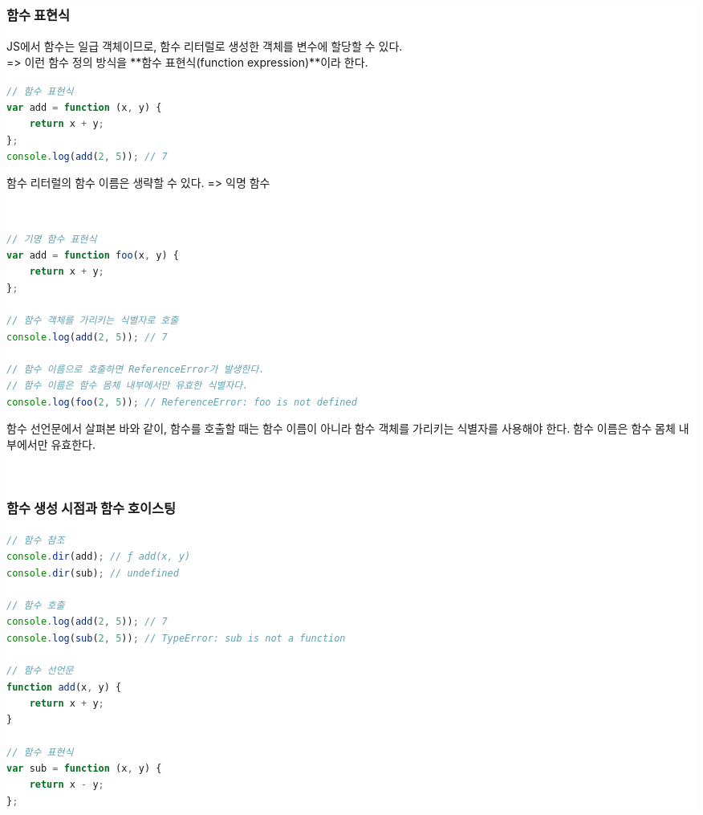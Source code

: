 ### 함수 표현식

JS에서 함수는 일급 객체이므로, 함수 리터럴로 생성한 객체를 변수에 할당할 수 있다.  
=> 이런 함수 정의 방식을 **함수 표현식(function expression)**이라 한다.

```js
// 함수 표현식
var add = function (x, y) {
    return x + y;
};
console.log(add(2, 5)); // 7
```

함수 리터럴의 함수 이름은 생략할 수 있다. => 익명 함수

<br/>

```js
// 기명 함수 표현식
var add = function foo(x, y) {
    return x + y;
};

// 함수 객체를 가리키는 식별자로 호출
console.log(add(2, 5)); // 7

// 함수 이름으로 호출하면 ReferenceError가 발생한다.
// 함수 이름은 함수 몸체 내부에서만 유효한 식별자다.
console.log(foo(2, 5)); // ReferenceError: foo is not defined
```

함수 선언문에서 살펴본 바와 같이, 함수를 호출할 때는 함수 이름이 아니라 함수 객체를 가리키는 식별자를 사용해야 한다. 함수 이름은 함수 몸체 내부에서만 유효한다.

<br/>

### 함수 생성 시점과 함수 호이스팅

```js
// 함수 참조
console.dir(add); // ƒ add(x, y)
console.dir(sub); // undefined

// 함수 호출
console.log(add(2, 5)); // 7
console.log(sub(2, 5)); // TypeError: sub is not a function

// 함수 선언문
function add(x, y) {
    return x + y;
}

// 함수 표현식
var sub = function (x, y) {
    return x - y;
};
```
